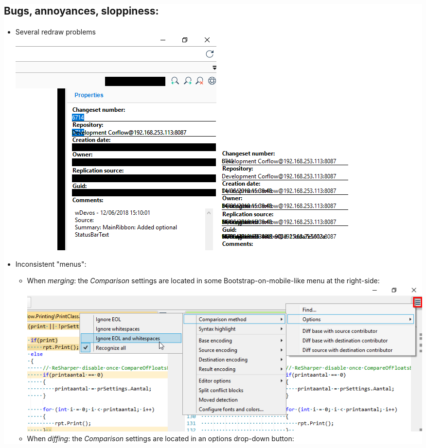 Bugs, annoyances, sloppiness:
--- 

* Several redraw problems  
  ![plastic-redraw1.png](/assets/2018-08-12-plastic-redraw1.png)
  ![plastic-redraw2.png](/assets/2018-08-12-plastic-redraw2.png)
* Inconsistent "menus":
  
  * When *merging*: the *Comparison* settings are located in some Bootstrap-on-mobile-like menu at the right-side:  
  ![plastic-inconsistency1.png](/assets/2018-08-12-plastic-inconsistency1a.png)
  * When *diffing*: the *Comparison* settings are located in an options drop-down button:  
